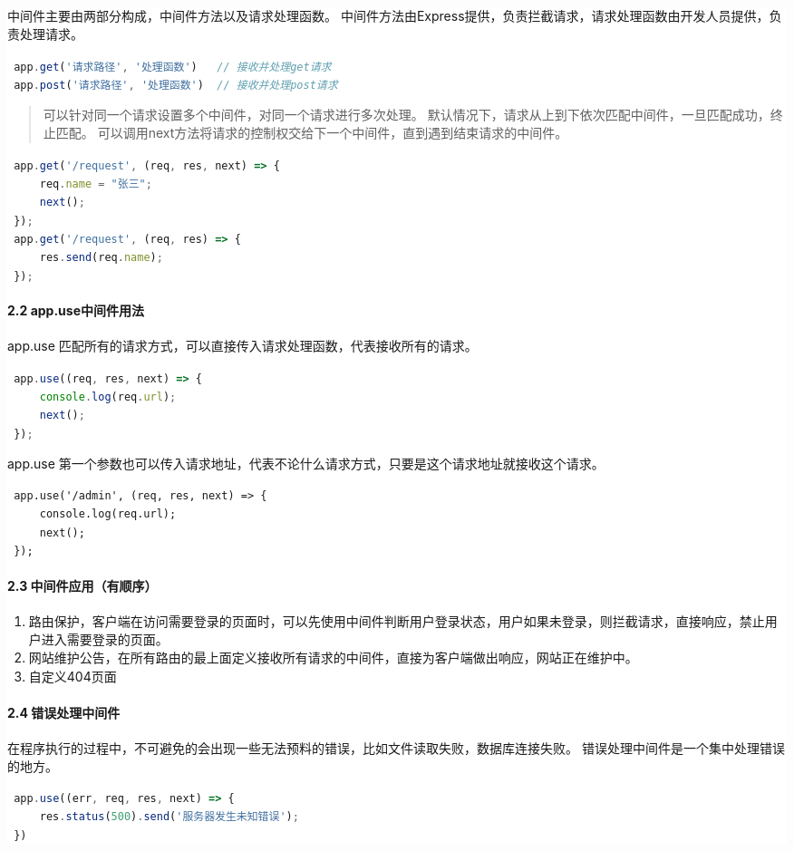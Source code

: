 



中间件主要由两部分构成，中间件方法以及请求处理函数。
中间件方法由Express提供，负责拦截请求，请求处理函数由开发人员提供，负责处理请求。

```js
 app.get('请求路径', '处理函数')   // 接收并处理get请求
 app.post('请求路径', '处理函数')  // 接收并处理post请求
```

> 可以针对同一个请求设置多个中间件，对同一个请求进行多次处理。
> 默认情况下，请求从上到下依次匹配中间件，一旦匹配成功，终止匹配。
> 可以调用next方法将请求的控制权交给下一个中间件，直到遇到结束请求的中间件。

```js
 app.get('/request', (req, res, next) => {
     req.name = "张三";
     next();
 });
 app.get('/request', (req, res) => {
     res.send(req.name);
 });
```

#### 2.2 app.use中间件用法

app.use 匹配所有的请求方式，可以直接传入请求处理函数，代表接收所有的请求。

```javascript
 app.use((req, res, next) => {
     console.log(req.url);
     next();
 });
```

app.use 第一个参数也可以传入请求地址，代表不论什么请求方式，只要是这个请求地址就接收这个请求。

```
 app.use('/admin', (req, res, next) => {
     console.log(req.url);
     next();
 });
```

#### 2.3 中间件应用（有顺序）

1. 路由保护，客户端在访问需要登录的页面时，可以先使用中间件判断用户登录状态，用户如果未登录，则拦截请求，直接响应，禁止用户进入需要登录的页面。
2. 网站维护公告，在所有路由的最上面定义接收所有请求的中间件，直接为客户端做出响应，网站正在维护中。
3. 自定义404页面

#### 2.4 错误处理中间件

在程序执行的过程中，不可避免的会出现一些无法预料的错误，比如文件读取失败，数据库连接失败。
错误处理中间件是一个集中处理错误的地方。

```js
 app.use((err, req, res, next) => {
     res.status(500).send('服务器发生未知错误');
 })
```

